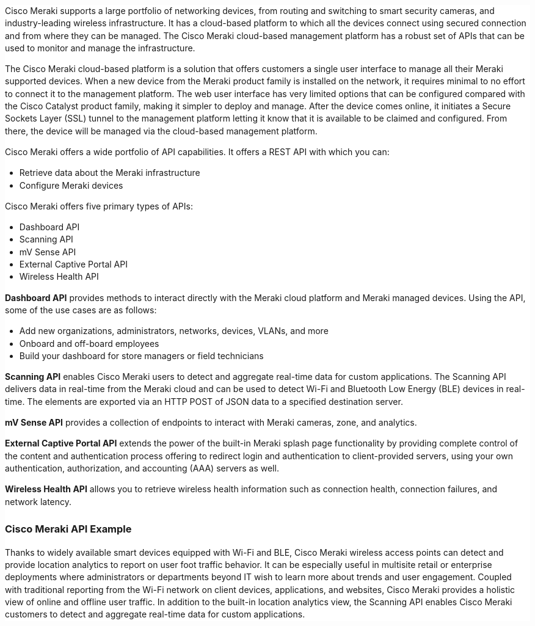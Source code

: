 Cisco Meraki supports a large portfolio of networking devices, from routing and switching to smart security cameras, and industry-leading wireless infrastructure. It has a cloud-based platform to which all the devices connect using secured connection and from where they can be managed. The Cisco Meraki cloud-based management platform has a robust set of APIs that can be used to monitor and manage the infrastructure.

The Cisco Meraki cloud-based platform is a solution that offers customers a single user interface to manage all their Meraki supported devices. When a new device from the Meraki product family is installed on the network, it requires minimal to no effort to connect it to the management platform. The web user interface has very limited options that can be configured compared with the Cisco Catalyst product family, making it simpler to deploy and manage. After the device comes online, it initiates a Secure Sockets Layer (SSL) tunnel to the management platform letting it know that it is available to be claimed and configured. From there, the device will be managed via the cloud-based management platform.

Cisco Meraki offers a wide portfolio of API capabilities. It offers a REST API with which you can:

- Retrieve data about the Meraki infrastructure
- Configure Meraki devices

Cisco Meraki offers five primary types of APIs:

- Dashboard API
- Scanning API
- mV Sense API
- External Captive Portal API
- Wireless Health API

**Dashboard API** provides methods to interact directly with the Meraki cloud platform and Meraki managed devices. Using the API, some of the use cases are as follows:

- Add new organizations, administrators, networks, devices, VLANs, and more
- Onboard and off-board employees
- Build your dashboard for store managers or field technicians

**Scanning API** enables Cisco Meraki users to detect and aggregate real-time data for custom applications. The Scanning API delivers data in real-time from the Meraki cloud and can be used to detect Wi-Fi and Bluetooth Low Energy (BLE) devices in real-time. The elements are exported via an HTTP POST of JSON data to a specified destination server.

**mV Sense API** provides a collection of endpoints to interact with Meraki cameras, zone, and analytics.

**External Captive Portal API** extends the power of the built-in Meraki splash page functionality by providing complete control of the content and authentication process offering to redirect login and authentication to client-provided servers, using your own authentication, authorization, and accounting (AAA) servers as well.

**Wireless Health API** allows you to retrieve wireless health information such as connection health, connection failures, and network latency.

### Cisco Meraki API Example

Thanks to widely available smart devices equipped with Wi-Fi and BLE, Cisco Meraki wireless access points can detect and provide location analytics to report on user foot traffic behavior. It can be especially useful in multisite retail or enterprise deployments where administrators or departments beyond IT wish to learn more about trends and user engagement. Coupled with traditional reporting from the Wi-Fi network on client devices, applications, and websites, Cisco Meraki provides a holistic view of online and offline user traffic. In addition to the built-in location analytics view, the Scanning API enables Cisco Meraki customers to detect and aggregate real-time data for custom applications.

